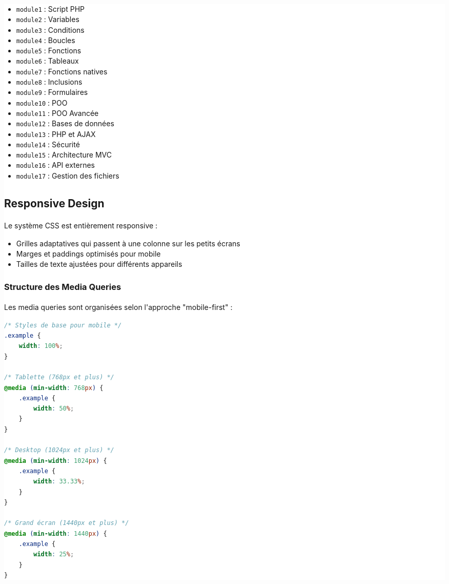 -   `module1` : Script PHP
-   `module2` : Variables
-   `module3` : Conditions
-   `module4` : Boucles
-   `module5` : Fonctions
-   `module6` : Tableaux
-   `module7` : Fonctions natives
-   `module8` : Inclusions
-   `module9` : Formulaires
-   `module10` : POO
-   `module11` : POO Avancée
-   `module12` : Bases de données
-   `module13` : PHP et AJAX
-   `module14` : Sécurité
-   `module15` : Architecture MVC
-   `module16` : API externes
-   `module17` : Gestion des fichiers

## Responsive Design

Le système CSS est entièrement responsive :

-   Grilles adaptatives qui passent à une colonne sur les petits écrans
-   Marges et paddings optimisés pour mobile
-   Tailles de texte ajustées pour différents appareils

### Structure des Media Queries

Les media queries sont organisées selon l'approche "mobile-first" :

```css
/* Styles de base pour mobile */
.example {
    width: 100%;
}

/* Tablette (768px et plus) */
@media (min-width: 768px) {
    .example {
        width: 50%;
    }
}

/* Desktop (1024px et plus) */
@media (min-width: 1024px) {
    .example {
        width: 33.33%;
    }
}

/* Grand écran (1440px et plus) */
@media (min-width: 1440px) {
    .example {
        width: 25%;
    }
}
```

